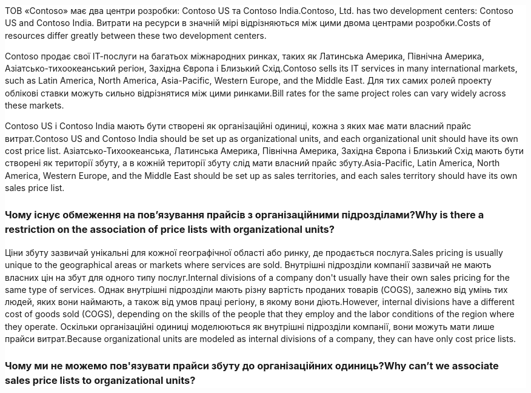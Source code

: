 <span data-ttu-id="6df97-161">ТОВ «Contoso» має два центри розробки: Contoso US та Contoso India.</span><span class="sxs-lookup"><span data-stu-id="6df97-161">Contoso, Ltd. has two development centers: Contoso US and Contoso India.</span></span> <span data-ttu-id="6df97-162">Витрати на ресурси в значній мірі відрізняються між цими двома центрами розробки.</span><span class="sxs-lookup"><span data-stu-id="6df97-162">Costs of resources differ greatly between these two development centers.</span></span>

<span data-ttu-id="6df97-163">Contoso продає свої ІТ-послуги на багатьох міжнародних ринках, таких як Латинська Америка, Північна Америка, Азіатсько-тихоокеанський регіон, Західна Європа і Близький Схід.</span><span class="sxs-lookup"><span data-stu-id="6df97-163">Contoso sells its IT services in many international markets, such as Latin America, North America, Asia-Pacific, Western Europe, and the Middle East.</span></span> <span data-ttu-id="6df97-164">Для тих самих ролей проекту облікові ставки можуть сильно відрізнятися між цими ринками.</span><span class="sxs-lookup"><span data-stu-id="6df97-164">Bill rates for the same project roles can vary widely across these markets.</span></span>

<span data-ttu-id="6df97-165">Contoso US і Contoso India мають бути створені як організаційні одиниці, кожна з яких має мати власний прайс витрат.</span><span class="sxs-lookup"><span data-stu-id="6df97-165">Contoso US and Contoso India should be set up as organizational units, and each organizational unit should have its own cost price list.</span></span> <span data-ttu-id="6df97-166">Азіатсько-Тихоокеанська, Латинська Америка, Північна Америка, Західна Європа і Близький Схід мають бути створені як території збуту, а в кожній території збуту слід мати власний прайс збуту.</span><span class="sxs-lookup"><span data-stu-id="6df97-166">Asia-Pacific, Latin America, North America, Western Europe, and the Middle East should be set up as sales territories, and each sales territory should have its own sales price list.</span></span>

### <a name="why-is-there-a-restriction-on-the-association-of-price-lists-with-organizational-units"></a><span data-ttu-id="6df97-167">Чому існує обмеження на пов’язування прайсів з організаційними підрозділами?</span><span class="sxs-lookup"><span data-stu-id="6df97-167">Why is there a restriction on the association of price lists with organizational units?</span></span> 

<span data-ttu-id="6df97-168">Ціни збуту зазвичай унікальні для кожної географічної області або ринку, де продається послуга.</span><span class="sxs-lookup"><span data-stu-id="6df97-168">Sales pricing is usually unique to the geographical areas or markets where services are sold.</span></span> <span data-ttu-id="6df97-169">Внутрішні підрозділи компанії зазвичай не мають власних цін на збут для одного типу послуг.</span><span class="sxs-lookup"><span data-stu-id="6df97-169">Internal divisions of a company don't usually have their own sales pricing for the same type of services.</span></span> <span data-ttu-id="6df97-170">Однак внутрішні підрозділи мають різну вартість проданих товарів (COGS), залежно від умінь тих людей, яких вони наймають, а також від умов праці регіону, в якому вони діють.</span><span class="sxs-lookup"><span data-stu-id="6df97-170">However, internal divisions have a different cost of goods sold (COGS), depending on the skills of the people that they employ and the labor conditions of the region where they operate.</span></span> <span data-ttu-id="6df97-171">Оскільки організаційні одиниці моделюються як внутрішні підрозділи компанії, вони можуть мати лише прайси витрат.</span><span class="sxs-lookup"><span data-stu-id="6df97-171">Because organizational units are modeled as internal divisions of a company, they can have only cost price lists.</span></span>

### <a name="why-cant-we-associate-sales-price-lists-to-organizational-units"></a><span data-ttu-id="6df97-172">Чому ми не можемо пов'язувати прайси збуту до організаційних одиниць?</span><span class="sxs-lookup"><span data-stu-id="6df97-172">Why can’t we associate sales price lists to organizational units?</span></span>
